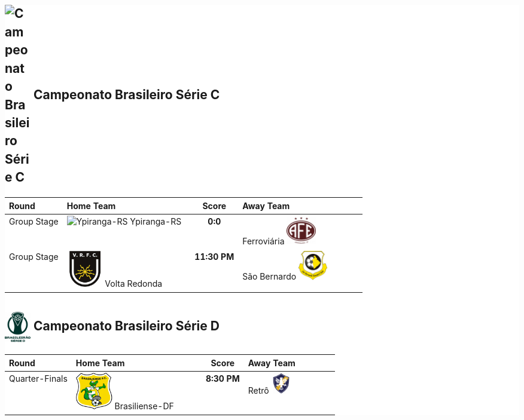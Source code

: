 </div>

## <img src='https://github.com/salimt/Transfermarkt-ETL-and-LIVE-Scores/raw/main/live_scores/icons/Campeonato Brasileiro Série C/Campeonato Brasileiro Série C_icon.png' alt='Campeonato Brasileiro Série C' style='width:5%; height:5%; display:inline-block; vertical-align:middle;' /> Campeonato Brasileiro Série C

<div align='center'>

| Round | Home Team | Score | Away Team |
|:------|:----------|:-----:|:----------|
| Group Stage | <img src='https://github.com/salimt/Transfermarkt-ETL-and-LIVE-Scores/raw/main/live_scores/icons/Ypiranga-RS/Ypiranga-RS_icon.png' alt='Ypiranga-RS' width='30%' height='30%' /> Ypiranga-RS | **0:0** | Ferroviária <img src='https://github.com/salimt/Transfermarkt-ETL-and-LIVE-Scores/raw/main/live_scores/icons/Ferroviária/Ferroviária_icon.png' alt='Ferroviária' width='25%' height='25%' /> |
| Group Stage | <img src='https://github.com/salimt/Transfermarkt-ETL-and-LIVE-Scores/raw/main/live_scores/icons/Volta Redonda/Volta Redonda_icon.png' alt='Volta Redonda' width='30%' height='30%' /> Volta Redonda | **11:30 PM** | São Bernardo <img src='https://github.com/salimt/Transfermarkt-ETL-and-LIVE-Scores/raw/main/live_scores/icons/São Bernardo/São Bernardo_icon.png' alt='São Bernardo' width='25%' height='25%' /> |

</div>

## <img src='https://github.com/salimt/Transfermarkt-ETL-and-LIVE-Scores/raw/main/live_scores/icons/Campeonato Brasileiro Série D/Campeonato Brasileiro Série D_icon.png' alt='Campeonato Brasileiro Série D' style='width:5%; height:5%; display:inline-block; vertical-align:middle;' /> Campeonato Brasileiro Série D

<div align='center'>

| Round | Home Team | Score | Away Team |
|:------|:----------|:-----:|:----------|
| Quarter-Finals | <img src='https://github.com/salimt/Transfermarkt-ETL-and-LIVE-Scores/raw/main/live_scores/icons/Brasiliense-DF/Brasiliense-DF_icon.png' alt='Brasiliense-DF' width='30%' height='30%' /> Brasiliense-DF | **8:30 PM** | Retrô <img src='https://github.com/salimt/Transfermarkt-ETL-and-LIVE-Scores/raw/main/live_scores/icons/Retrô/Retrô_icon.png' alt='Retrô' width='25%' height='25%' /> |
